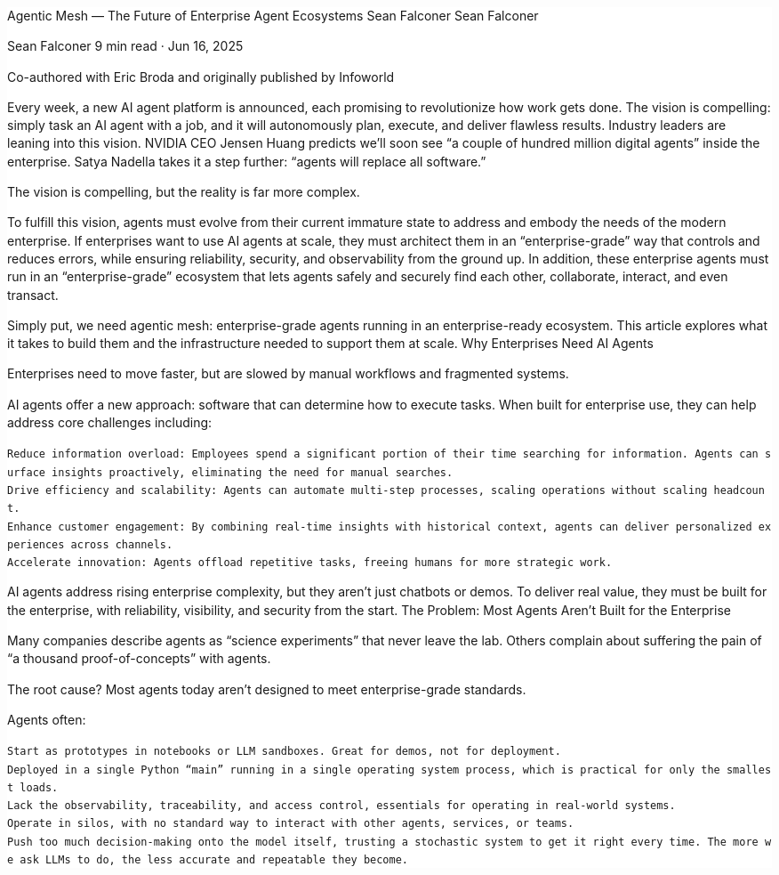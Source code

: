 Agentic Mesh — The Future of Enterprise Agent Ecosystems
Sean Falconer
Sean Falconer

Sean Falconer
9 min read
·
Jun 16, 2025

Co-authored with Eric Broda and originally published by Infoworld

Every week, a new AI agent platform is announced, each promising to revolutionize how work gets done. The vision is compelling: simply task an AI agent with a job, and it will autonomously plan, execute, and deliver flawless results. Industry leaders are leaning into this vision. NVIDIA CEO Jensen Huang predicts we’ll soon see “a couple of hundred million digital agents” inside the enterprise. Satya Nadella takes it a step further: “agents will replace all software.”

The vision is compelling, but the reality is far more complex.

To fulfill this vision, agents must evolve from their current immature state to address and embody the needs of the modern enterprise. If enterprises want to use AI agents at scale, they must architect them in an “enterprise-grade” way that controls and reduces errors, while ensuring reliability, security, and observability from the ground up. In addition, these enterprise agents must run in an “enterprise-grade” ecosystem that lets agents safely and securely find each other, collaborate, interact, and even transact.

Simply put, we need agentic mesh: enterprise-grade agents running in an enterprise-ready ecosystem. This article explores what it takes to build them and the infrastructure needed to support them at scale.
Why Enterprises Need AI Agents

Enterprises need to move faster, but are slowed by manual workflows and fragmented systems.

AI agents offer a new approach: software that can determine how to execute tasks. When built for enterprise use, they can help address core challenges including:

    Reduce information overload: Employees spend a significant portion of their time searching for information. Agents can surface insights proactively, eliminating the need for manual searches.
    Drive efficiency and scalability: Agents can automate multi-step processes, scaling operations without scaling headcount.
    Enhance customer engagement: By combining real-time insights with historical context, agents can deliver personalized experiences across channels.
    Accelerate innovation: Agents offload repetitive tasks, freeing humans for more strategic work.

AI agents address rising enterprise complexity, but they aren’t just chatbots or demos. To deliver real value, they must be built for the enterprise, with reliability, visibility, and security from the start.
The Problem: Most Agents Aren’t Built for the Enterprise

Many companies describe agents as “science experiments” that never leave the lab. Others complain about suffering the pain of “a thousand proof-of-concepts” with agents.

The root cause? Most agents today aren’t designed to meet enterprise-grade standards.

Agents often:

    Start as prototypes in notebooks or LLM sandboxes. Great for demos, not for deployment.
    Deployed in a single Python “main” running in a single operating system process, which is practical for only the smallest loads.
    Lack the observability, traceability, and access control, essentials for operating in real-world systems.
    Operate in silos, with no standard way to interact with other agents, services, or teams.
    Push too much decision-making onto the model itself, trusting a stochastic system to get it right every time. The more we ask LLMs to do, the less accurate and repeatable they become.
